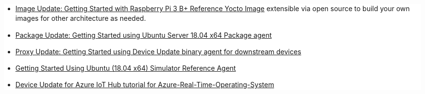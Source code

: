 - [Image Update: Getting Started with Raspberry Pi 3 B+ Reference Yocto Image](device-update-raspberry-pi.md) extensible via open source to build your own images for other architecture as needed.

- [Package Update: Getting Started using Ubuntu Server 18.04 x64 Package agent](device-update-ubuntu-agent.md)

- [Proxy Update: Getting Started using Device Update binary agent for downstream devices](device-update-howto-proxy-updates.md)

- [Getting Started Using Ubuntu (18.04 x64) Simulator Reference Agent](device-update-simulator.md)

- [Device Update for Azure IoT Hub tutorial for Azure-Real-Time-Operating-System](device-update-azure-real-time-operating-system.md)
